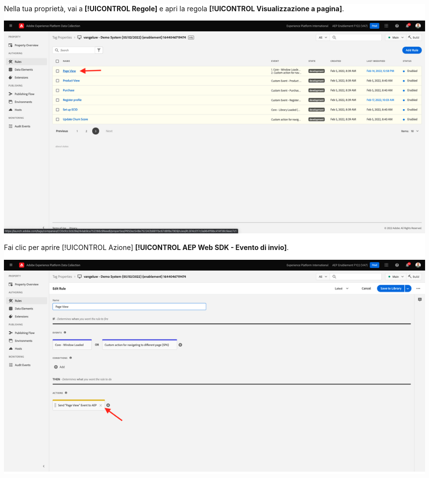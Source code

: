 Nella tua proprietà, vai a **[!UICONTROL Regole]** e apri la regola **[!UICONTROL Visualizzazione a pagina]**.

![WebSDK](./images/launch2.png)

Fai clic per aprire [!UICONTROL Azione] **[!UICONTROL AEP Web SDK - Evento di invio]**.

![WebSDK](./images/launch3.png)
